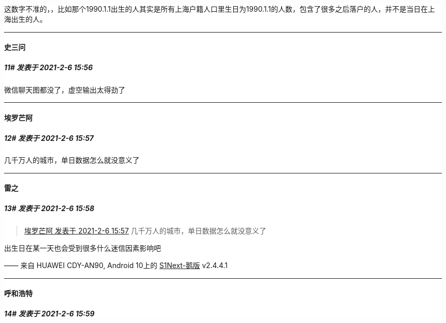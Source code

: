 

这数字不准的，，比如那个1990.1.1出生的人其实是所有上海户籍人口里生日为1990.1.1的人数，包含了很多之后落户的人，并不是当日在上海出生的人。







*****

####  史三问  
##### 11#       发表于 2021-2-6 15:56




微信聊天图都没了，虚空输出太得劲了







*****

####  埃罗芒阿  
##### 12#       发表于 2021-2-6 15:57




几千万人的城市，单日数据怎么就没意义了







*****

####  雷之  
##### 13#       发表于 2021-2-6 15:58



<blockquote><a href="httphttps://bbs.saraba1st.com/2b/forum.php?mod=redirect&amp;goto=findpost&amp;pid=50256930&amp;ptid=1986583" target="_blank">埃罗芒阿 发表于 2021-2-6 15:57</a>
几千万人的城市，单日数据怎么就没意义了</blockquote>
出生日在某一天也会受到很多什么迷信因素影响吧

—— 来自 HUAWEI CDY-AN90, Android 10上的 [S1Next-鹅版](https://github.com/ykrank/S1-Next/releases) v2.4.4.1







*****

####  呼和浩特  
##### 14#       发表于 2021-2-6 15:59


